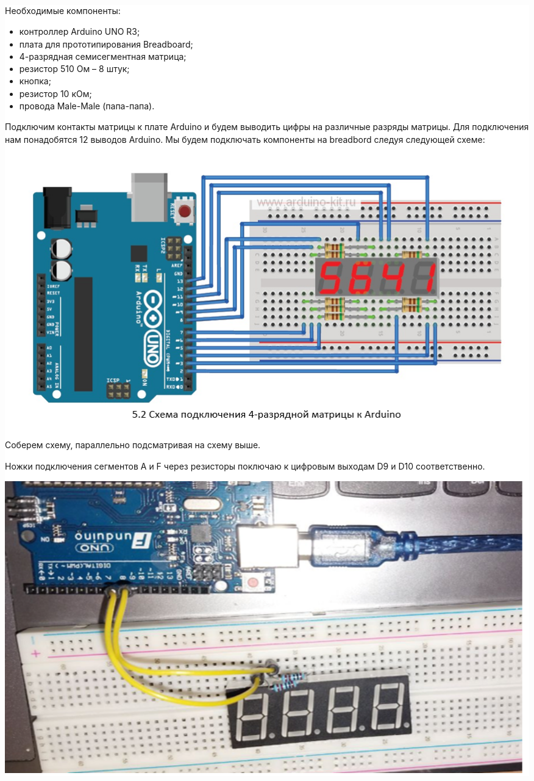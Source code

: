 Необходимые компоненты: 
- контроллер Arduino UNO R3; 
- плата для прототипирования Breadboard; 
- 4-разрядная семисегментная матрица; 
- резистор 510 Ом – 8 штук; 
- кнопка; 
- резистор 10 кОм; 
- провода Male-Male (папа-папа).

Подключим контакты матрицы к плате Arduino и будем выводить цифры на различные разряды матрицы. Для подключения нам понадобятся 12 выводов Arduino. Мы будем подключать компоненты на breadbord следуя следующей схеме:

<img src="8.png" alt="drawing" width=100%/>

Соберем схему, параллельно подсматривая на схему выше.

Ножки подключения сегментов A и F  через резисторы поключаю к цифровым выходам D9 и D10 соответственно.

<img src="1.png" alt="drawing" width=100%/>
